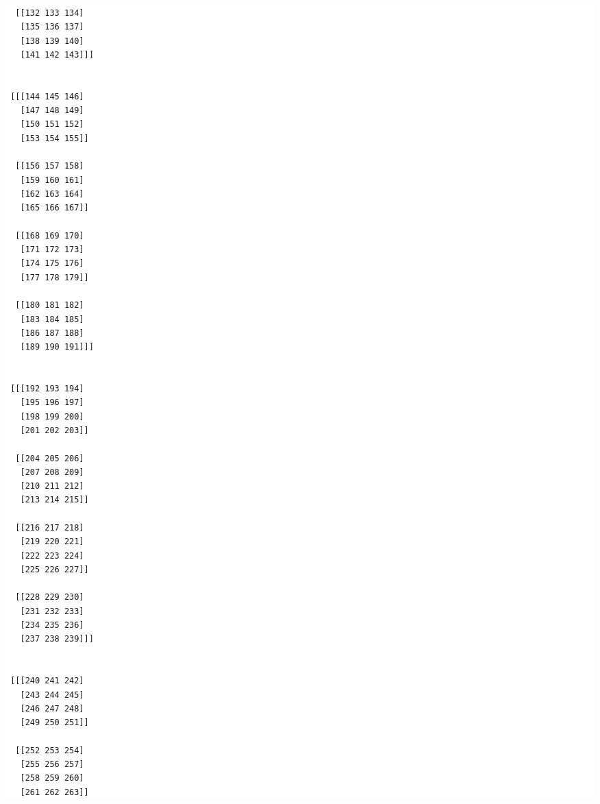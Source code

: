       [[132 133 134]
       [135 136 137]
       [138 139 140]
       [141 142 143]]]
    
    
     [[[144 145 146]
       [147 148 149]
       [150 151 152]
       [153 154 155]]
    
      [[156 157 158]
       [159 160 161]
       [162 163 164]
       [165 166 167]]
    
      [[168 169 170]
       [171 172 173]
       [174 175 176]
       [177 178 179]]
    
      [[180 181 182]
       [183 184 185]
       [186 187 188]
       [189 190 191]]]
    
    
     [[[192 193 194]
       [195 196 197]
       [198 199 200]
       [201 202 203]]
    
      [[204 205 206]
       [207 208 209]
       [210 211 212]
       [213 214 215]]
    
      [[216 217 218]
       [219 220 221]
       [222 223 224]
       [225 226 227]]
    
      [[228 229 230]
       [231 232 233]
       [234 235 236]
       [237 238 239]]]
    
    
     [[[240 241 242]
       [243 244 245]
       [246 247 248]
       [249 250 251]]
    
      [[252 253 254]
       [255 256 257]
       [258 259 260]
       [261 262 263]]
    